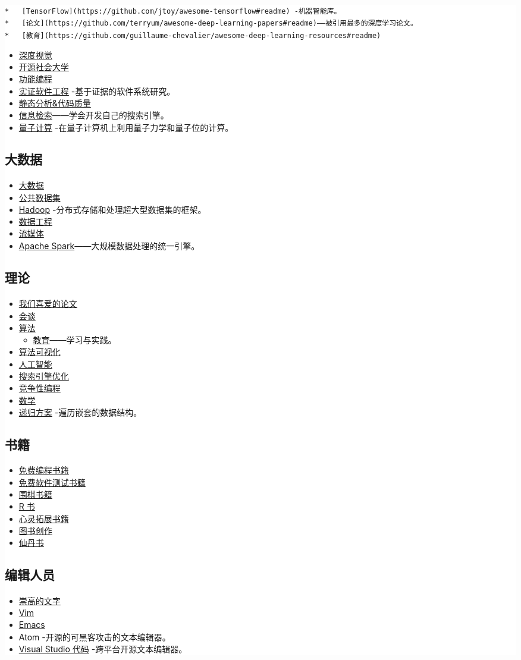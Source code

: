     *   [TensorFlow](https://github.com/jtoy/awesome-tensorflow#readme) -机器智能库。
    *   [论文](https://github.com/terryum/awesome-deep-learning-papers#readme)——被引用最多的深度学习论文。
    *   [教育](https://github.com/guillaume-chevalier/awesome-deep-learning-resources#readme)
*   [深度视觉](https://github.com/kjw0612/awesome-deep-vision#readme)
*   [开源社会大学](https://github.com/ossu/computer-science#readme)
*   [功能编程](https://github.com/lucasviola/awesome-functional-programming#readme)
*   [实证软件工程](https://github.com/dspinellis/awesome-msr#readme) -基于证据的软件系统研究。
*   [静态分析&代码质量](https://github.com/mre/awesome-static-analysis#readme)
*   [信息检索](https://github.com/harpribot/awesome-information-retrieval#readme)——学会开发自己的搜索引擎。
*   [量子计算](https://github.com/desireevl/awesome-quantum-computing#readme) -在量子计算机上利用量子力学和量子位的计算。

## [](#big-data)大数据

*   [大数据](https://github.com/onurakpolat/awesome-bigdata#readme)
*   [公共数据集](https://github.com/awesomedata/awesome-public-datasets#readme)
*   [Hadoop](https://github.com/youngwookim/awesome-hadoop#readme) -分布式存储和处理超大型数据集的框架。
*   [数据工程](https://github.com/igorbarinov/awesome-data-engineering#readme)
*   [流媒体](https://github.com/manuzhang/awesome-streaming#readme)
*   [Apache Spark](https://github.com/awesome-spark/awesome-spark#readme)——大规模数据处理的统一引擎。

## [](#theory)理论

*   [我们喜爱的论文](https://github.com/papers-we-love/papers-we-love#readme)
*   [会谈](https://github.com/JanVanRyswyck/awesome-talks#readme)
*   [算法](https://github.com/tayllan/awesome-algorithms#readme)
    *   [教育](https://github.com/gaerae/awesome-algorithms-education#readme)——学习与实践。
*   [算法可视化](https://github.com/enjalot/algovis#readme)
*   [人工智能](https://github.com/owainlewis/awesome-artificial-intelligence#readme)
*   [搜索引擎优化](https://github.com/marcobiedermann/search-engine-optimization#readme)
*   [竞争性编程](https://github.com/lnishan/awesome-competitive-programming#readme)
*   [数学](https://github.com/rossant/awesome-math#readme)
*   [递归方案](https://github.com/passy/awesome-recursion-schemes#readme) -遍历嵌套的数据结构。

## [](#books)书籍

*   [免费编程书籍](https://github.com/EbookFoundation/free-programming-books#readme)
*   [免费软件测试书籍](https://github.com/ligurio/awesome-software-quality#readme)
*   [围棋书籍](https://github.com/dariubs/GoBooks#readme)
*   [R 书](https://github.com/RomanTsegelskyi/rbooks#readme)
*   [心灵拓展书籍](https://github.com/hackerkid/Mind-Expanding-Books#readme)
*   [图书创作](https://github.com/TalAter/awesome-book-authoring#readme)
*   [仙丹书](https://github.com/sger/ElixirBooks#readme)

## [](#editors)编辑人员

*   [崇高的文字](https://github.com/dreikanter/sublime-bookmarks#readme)
*   [Vim](https://github.com/mhinz/vim-galore#readme)
*   [Emacs](https://github.com/emacs-tw/awesome-emacs#readme)
*   Atom -开源的可黑客攻击的文本编辑器。
*   [Visual Studio 代码](https://github.com/viatsko/awesome-vscode#readme) -跨平台开源文本编辑器。
